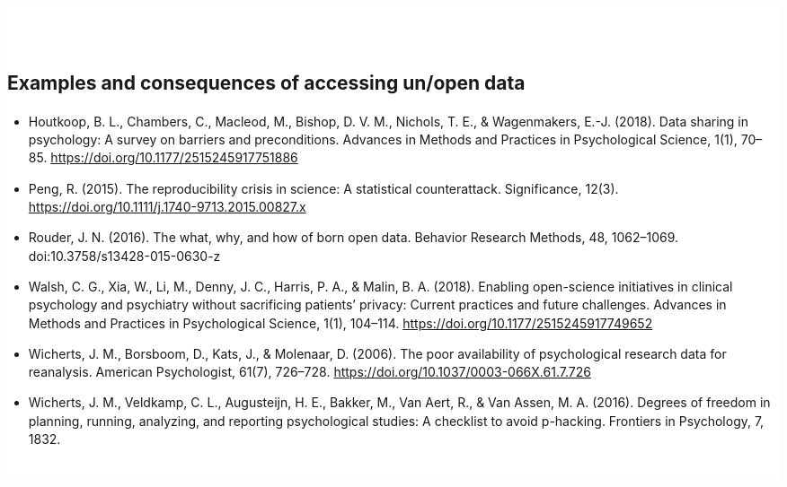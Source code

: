 <br>
</div>
  <div class="tab-pane fade" id="C4S6" role="tabpanel" aria-labelledby="C4S6-tab"><br>

## Examples and consequences of accessing un/open data

* Houtkoop, B. L., Chambers, C., Macleod, M., Bishop, D. V. M., Nichols, T. E., & Wagenmakers, E.-J. (2018). Data sharing in psychology: A survey on barriers and preconditions. Advances in Methods and Practices in Psychological Science, 1(1), 70–85. https://doi.org/10.1177/2515245917751886

* Peng, R. (2015). The reproducibility crisis in science: A statistical counterattack. Significance, 12(3). https://doi.org/10.1111/j.1740-9713.2015.00827.x

* Rouder, J. N. (2016). The what, why, and how of born open data. Behavior Research Methods, 48, 1062–1069. doi:10.3758/s13428-015-0630-z

* Walsh, C. G., Xia, W., Li, M., Denny, J. C., Harris, P. A., & Malin, B. A. (2018). Enabling open-science initiatives in clinical psychology and psychiatry without sacrificing patients’ privacy: Current practices and future challenges. Advances in Methods and Practices in Psychological Science, 1(1), 104–114. https://doi.org/10.1177/2515245917749652

* Wicherts, J. M., Borsboom, D., Kats, J., & Molenaar, D. (2006). The poor availability of psychological research data for reanalysis. American Psychologist, 61(7), 726–728. https://doi.org/10.1037/0003-066X.61.7.726

* Wicherts, J. M., Veldkamp, C. L., Augusteijn, H. E., Bakker, M., Van Aert, R., & Van Assen, M. A. (2016). Degrees of freedom in planning, running, analyzing, and reporting psychological studies: A checklist to avoid p-hacking. Frontiers in Psychology, 7, 1832.



<br>
</div>
</div>
